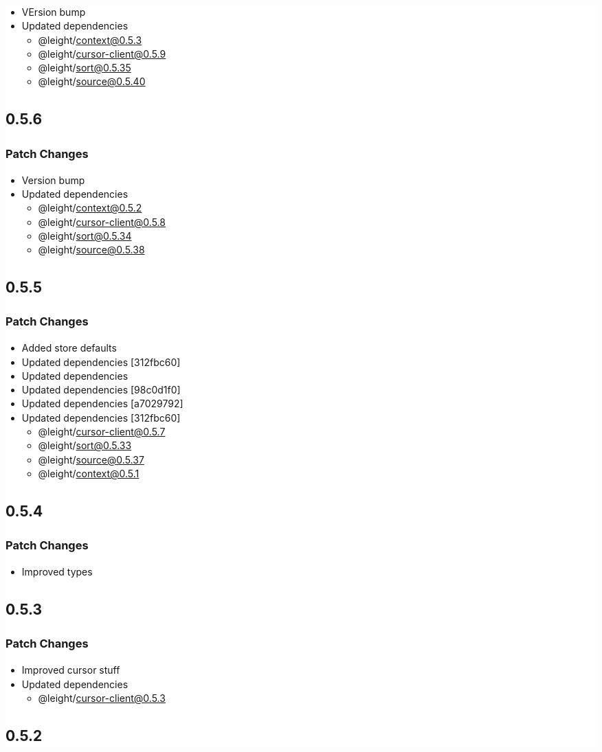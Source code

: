 - VErsion bump
- Updated dependencies
    - @leight/context@0.5.3
    - @leight/cursor-client@0.5.9
    - @leight/sort@0.5.35
    - @leight/source@0.5.40

## 0.5.6

### Patch Changes

- Version bump
- Updated dependencies
    - @leight/context@0.5.2
    - @leight/cursor-client@0.5.8
    - @leight/sort@0.5.34
    - @leight/source@0.5.38

## 0.5.5

### Patch Changes

- Added store defaults
- Updated dependencies [312fbc60]
- Updated dependencies
- Updated dependencies [98c0d1f0]
- Updated dependencies [a7029792]
- Updated dependencies [312fbc60]
    - @leight/cursor-client@0.5.7
    - @leight/sort@0.5.33
    - @leight/source@0.5.37
    - @leight/context@0.5.1

## 0.5.4

### Patch Changes

- Improved types

## 0.5.3

### Patch Changes

- Improved cursor stuff
- Updated dependencies
    - @leight/cursor-client@0.5.3

## 0.5.2
